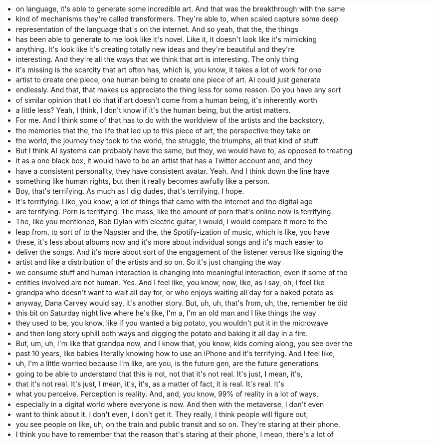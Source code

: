 *  on language, it's able to generate some incredible art. And that was the breakthrough with the same
*  kind of mechanisms they're called transformers. They're able to, when scaled capture some deep
*  representation of the language that's on the internet. And so yeah, that the, the things
*  has been able to generate to me look like it's novel. Like it, it doesn't look like it's mimicking
*  anything. It's look like it's creating totally new ideas and they're beautiful and they're
*  interesting. And they're all the ways that we think that art is interesting. The only thing
*  it's missing is the scarcity that art often has, which is, you know, it takes a lot of work for one
*  artist to create one piece, one human being to create one piece of art. AI could just generate
*  endlessly. And that, that makes us appreciate the thing less for some reason. Do you have any sort
*  of similar opinion that I do that if art doesn't come from a human being, it's inherently worth
*  a little less? Yeah, I think, I don't know if it's the human being, but the artist matters.
*  For me. And I think some of that has to do with the worldview of the artists and the backstory,
*  the memories that the, the life that led up to this piece of art, the perspective they take on
*  the world, the journey they took to the world, the struggle, the triumphs, all that kind of stuff.
*  But I think AI systems can probably have the same, but they, we would have to, as opposed to treating
*  it as a one black box, it would have to be an artist that has a Twitter account and, and they
*  have a consistent personality, they have consistent avatar. Yeah. And I think down the line have
*  something like human rights, but then it really becomes awfully like a person.
*  Boy, that's terrifying. As much as I dig dudes, that's terrifying. I hope.
*  It's terrifying. Like, you know, a lot of things that came with the internet and the digital age
*  are terrifying. Porn is terrifying. The mass, like the amount of porn that's online now is terrifying.
*  The, like you mentioned, Bob Dylan with electric guitar, I would, I would compare it more to the
*  leap from, to sort of to the Napster and the, the Spotify-ization of music, which is like, you have
*  these, it's less about albums now and it's more about individual songs and it's much easier to
*  deliver the songs. And it's more about sort of the engagement of the listener versus like signing the
*  artist and like a distribution of the artists and so on. So it's just changing the way
*  we consume stuff and human interaction is changing into meaningful interaction, even if some of the
*  entities involved are not human. Yes. And I feel like, you know, now, like, as I say, oh, I feel like
*  grandpa who doesn't want to wait all day for, or who enjoys waiting all day for a baked potato as
*  anyway, Dana Carvey would say, it's another story. But, uh, uh, that's from, uh, the, remember he did
*  this bit on Saturday night live where he's like, I'm a, I'm an old man and I like things the way
*  they used to be, you know, like if you wanted a big potato, you wouldn't put it in the microwave
*  and then long story uphill both ways and digging the potato and baking it all day in a fire.
*  But, um, uh, I'm like that grandpa now, and I know that, you know, kids coming along, you see over the
*  past 10 years, like babies literally knowing how to use an iPhone and it's terrifying. And I feel like,
*  uh, I'm a little worried because I'm like, are you, is the future gen, are the future generations
*  going to be able to understand that this is not, not that it's not real. It's just, I mean, it's,
*  that it's not real. It's just, I mean, it's, it's, as a matter of fact, it is real. It's real. It's
*  what you perceive. Perception is reality. And, and, you know, 99% of reality in a lot of ways,
*  especially in a digital world where everyone is now. And then with the metaverse, I don't even
*  want to think about it. I don't even, I don't get it. They really, I think people will figure out,
*  you see people on like, uh, on the train and public transit and so on. They're staring at their phone.
*  I think you have to remember that the reason that's staring at their phone, I mean, there's a lot of